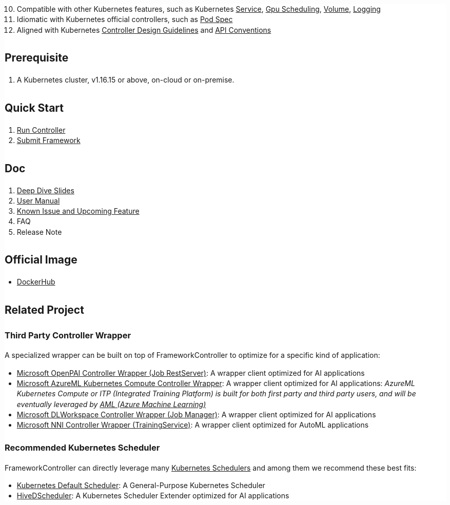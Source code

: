 10. Compatible with other Kubernetes features, such as Kubernetes [Service](https://kubernetes.io/docs/concepts/services-networking/service), [Gpu Scheduling](https://kubernetes.io/docs/tasks/manage-gpus/scheduling-gpus), [Volume](https://kubernetes.io/docs/concepts/storage/volumes), [Logging](https://kubernetes.io/docs/concepts/cluster-administration/logging)
11. Idiomatic with Kubernetes official controllers, such as [Pod Spec](https://kubernetes.io/docs/concepts/workloads/pods/pod-overview/#pod-templates)
12. Aligned with Kubernetes [Controller Design Guidelines](https://github.com/kubernetes/community/blob/f0dd87ad477e1e91c53866902adf7832c32ce543/contributors/devel/sig-api-machinery/controllers.md) and [API Conventions](https://github.com/kubernetes/community/blob/a2cdce51a0bbbc214f0e8813e0a877176ad3b6c9/contributors/devel/sig-architecture/api-conventions.md)

## Prerequisite
1. A Kubernetes cluster, v1.16.15 or above, on-cloud or on-premise.

## Quick Start
1. [Run Controller](example/run)
2. [Submit Framework](example/framework)

## Doc
1. [Deep Dive Slides](doc/deep-dive.pptx)
2. [User Manual](doc/user-manual.md)
3. [Known Issue and Upcoming Feature](doc/known-issue-and-upcoming-feature.md)
4. FAQ
5. Release Note

## Official Image
* [DockerHub](https://hub.docker.com/u/frameworkcontroller)

## Related Project
### Third Party Controller Wrapper
A specialized wrapper can be built on top of FrameworkController to optimize for a specific kind of application:
* [Microsoft OpenPAI Controller Wrapper (Job RestServer)](https://github.com/microsoft/pai/tree/master/src/rest-server): A wrapper client optimized for AI applications
* [Microsoft AzureML Kubernetes Compute Controller Wrapper](https://k8s-wiki.azureml.com/overview/index.html): A wrapper client optimized for AI applications: *AzureML Kubernetes Compute or ITP (Integrated Training Platform) is built for both first party and third party users, and will be eventually leveraged by [AML (Azure Machine Learning)](https://azure.microsoft.com/en-us/services/machine-learning)*
* [Microsoft DLWorkspace Controller Wrapper (Job Manager)](https://github.com/microsoft/DLWorkspace/blob/914f347d18e852bc6a6d3e86fe25ac040a3f78f9/src/ClusterManager/job_manager.py): A wrapper client optimized for AI applications
* [Microsoft NNI Controller Wrapper (TrainingService)](https://github.com/microsoft/nni/blob/master/docs/en_US/TrainingService/FrameworkControllerMode.md): A wrapper client optimized for AutoML applications

### Recommended Kubernetes Scheduler
FrameworkController can directly leverage many [Kubernetes Schedulers](https://kubernetes.io/docs/tasks/administer-cluster/configure-multiple-schedulers) and among them we recommend these best fits:
* [Kubernetes Default Scheduler](https://kubernetes.io/docs/concepts/scheduling/kube-scheduler/#kube-scheduler): A General-Purpose Kubernetes Scheduler
* [HiveDScheduler](doc/user-manual.md#HiveDScheduler): A Kubernetes Scheduler Extender optimized for AI applications
